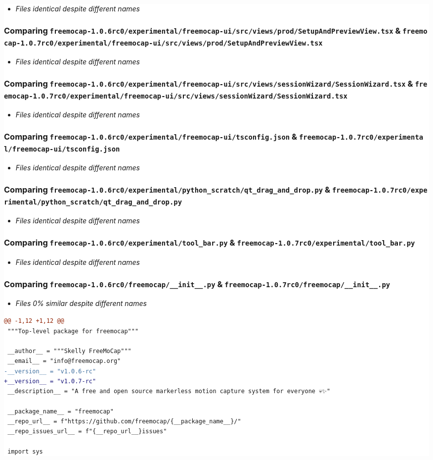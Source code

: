  * *Files identical despite different names*

### Comparing `freemocap-1.0.6rc0/experimental/freemocap-ui/src/views/prod/SetupAndPreviewView.tsx` & `freemocap-1.0.7rc0/experimental/freemocap-ui/src/views/prod/SetupAndPreviewView.tsx`

 * *Files identical despite different names*

### Comparing `freemocap-1.0.6rc0/experimental/freemocap-ui/src/views/sessionWizard/SessionWizard.tsx` & `freemocap-1.0.7rc0/experimental/freemocap-ui/src/views/sessionWizard/SessionWizard.tsx`

 * *Files identical despite different names*

### Comparing `freemocap-1.0.6rc0/experimental/freemocap-ui/tsconfig.json` & `freemocap-1.0.7rc0/experimental/freemocap-ui/tsconfig.json`

 * *Files identical despite different names*

### Comparing `freemocap-1.0.6rc0/experimental/python_scratch/qt_drag_and_drop.py` & `freemocap-1.0.7rc0/experimental/python_scratch/qt_drag_and_drop.py`

 * *Files identical despite different names*

### Comparing `freemocap-1.0.6rc0/experimental/tool_bar.py` & `freemocap-1.0.7rc0/experimental/tool_bar.py`

 * *Files identical despite different names*

### Comparing `freemocap-1.0.6rc0/freemocap/__init__.py` & `freemocap-1.0.7rc0/freemocap/__init__.py`

 * *Files 0% similar despite different names*

```diff
@@ -1,12 +1,12 @@
 """Top-level package for freemocap"""
 
 __author__ = """Skelly FreeMoCap"""
 __email__ = "info@freemocap.org"
-__version__ = "v1.0.6-rc"
+__version__ = "v1.0.7-rc"
 __description__ = "A free and open source markerless motion capture system for everyone 💀✨"
 
 __package_name__ = "freemocap"
 __repo_url__ = f"https://github.com/freemocap/{__package_name__}/"
 __repo_issues_url__ = f"{__repo_url__}issues"
 
 import sys
```
